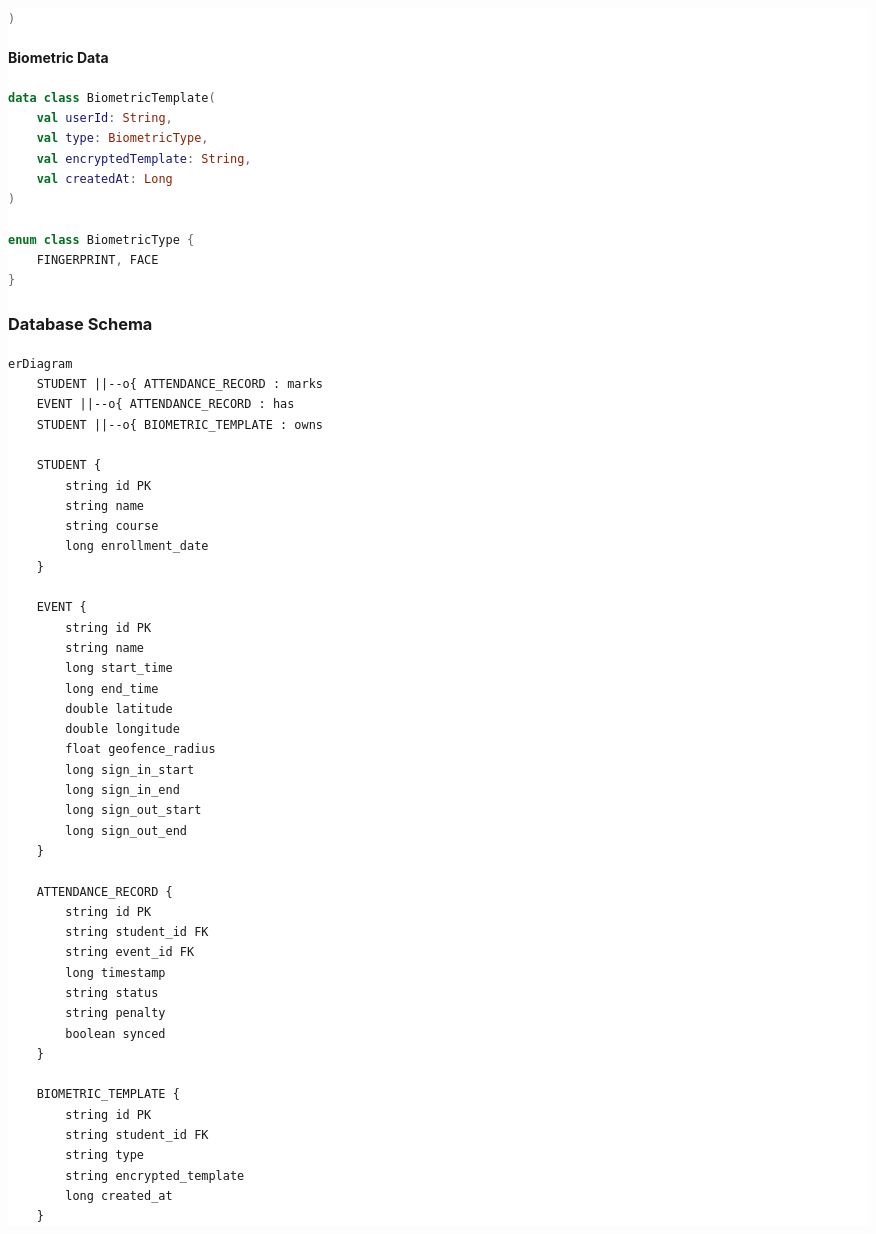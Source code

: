 ```kotlin
)
```

#### Biometric Data
```kotlin
data class BiometricTemplate(
    val userId: String,
    val type: BiometricType,
    val encryptedTemplate: String,
    val createdAt: Long
)

enum class BiometricType {
    FINGERPRINT, FACE
}
```

### Database Schema

```mermaid
erDiagram
    STUDENT ||--o{ ATTENDANCE_RECORD : marks
    EVENT ||--o{ ATTENDANCE_RECORD : has
    STUDENT ||--o{ BIOMETRIC_TEMPLATE : owns
    
    STUDENT {
        string id PK
        string name
        string course
        long enrollment_date
    }
    
    EVENT {
        string id PK
        string name
        long start_time
        long end_time
        double latitude
        double longitude
        float geofence_radius
        long sign_in_start
        long sign_in_end
        long sign_out_start
        long sign_out_end
    }
    
    ATTENDANCE_RECORD {
        string id PK
        string student_id FK
        string event_id FK
        long timestamp
        string status
        string penalty
        boolean synced
    }
    
    BIOMETRIC_TEMPLATE {
        string id PK
        string student_id FK
        string type
        string encrypted_template
        long created_at
    }
```